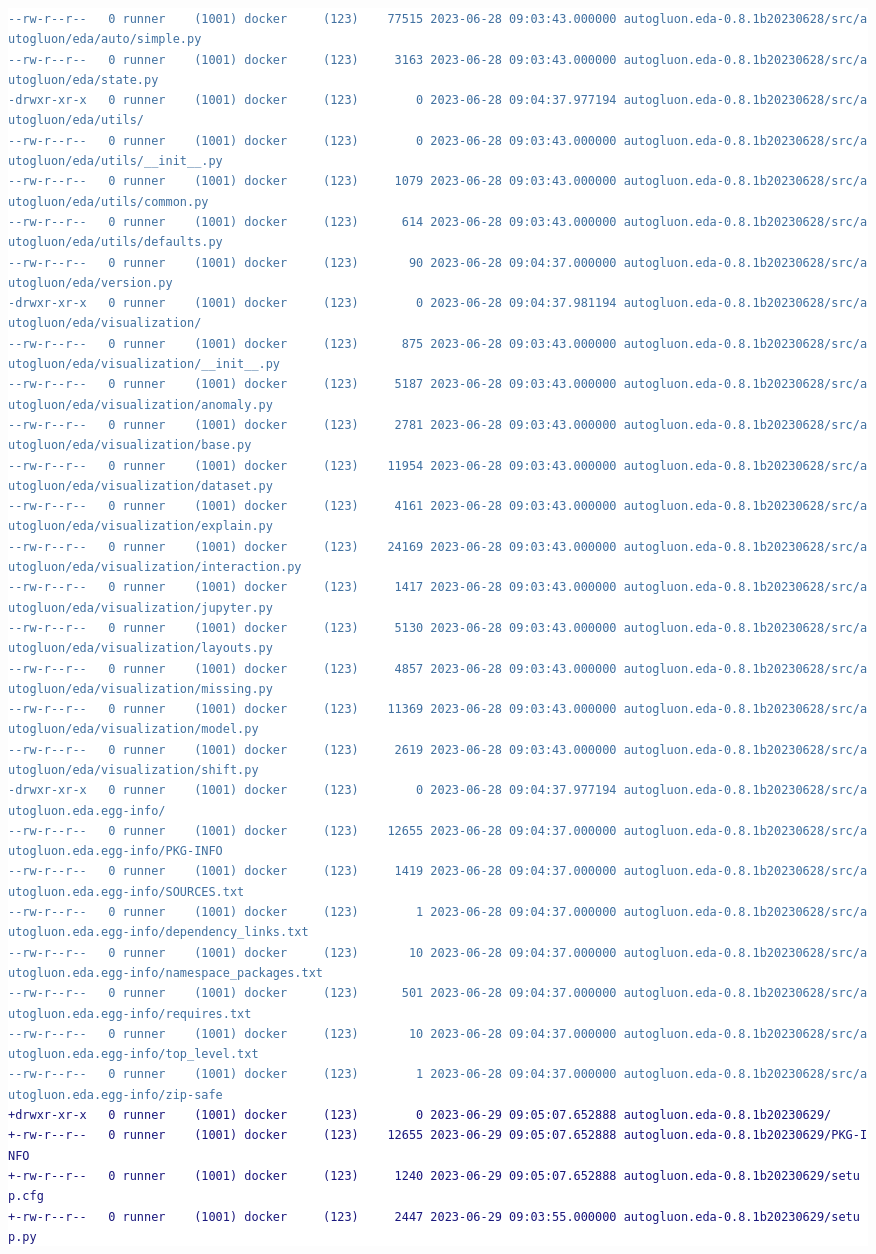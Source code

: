 ```diff
--rw-r--r--   0 runner    (1001) docker     (123)    77515 2023-06-28 09:03:43.000000 autogluon.eda-0.8.1b20230628/src/autogluon/eda/auto/simple.py
--rw-r--r--   0 runner    (1001) docker     (123)     3163 2023-06-28 09:03:43.000000 autogluon.eda-0.8.1b20230628/src/autogluon/eda/state.py
-drwxr-xr-x   0 runner    (1001) docker     (123)        0 2023-06-28 09:04:37.977194 autogluon.eda-0.8.1b20230628/src/autogluon/eda/utils/
--rw-r--r--   0 runner    (1001) docker     (123)        0 2023-06-28 09:03:43.000000 autogluon.eda-0.8.1b20230628/src/autogluon/eda/utils/__init__.py
--rw-r--r--   0 runner    (1001) docker     (123)     1079 2023-06-28 09:03:43.000000 autogluon.eda-0.8.1b20230628/src/autogluon/eda/utils/common.py
--rw-r--r--   0 runner    (1001) docker     (123)      614 2023-06-28 09:03:43.000000 autogluon.eda-0.8.1b20230628/src/autogluon/eda/utils/defaults.py
--rw-r--r--   0 runner    (1001) docker     (123)       90 2023-06-28 09:04:37.000000 autogluon.eda-0.8.1b20230628/src/autogluon/eda/version.py
-drwxr-xr-x   0 runner    (1001) docker     (123)        0 2023-06-28 09:04:37.981194 autogluon.eda-0.8.1b20230628/src/autogluon/eda/visualization/
--rw-r--r--   0 runner    (1001) docker     (123)      875 2023-06-28 09:03:43.000000 autogluon.eda-0.8.1b20230628/src/autogluon/eda/visualization/__init__.py
--rw-r--r--   0 runner    (1001) docker     (123)     5187 2023-06-28 09:03:43.000000 autogluon.eda-0.8.1b20230628/src/autogluon/eda/visualization/anomaly.py
--rw-r--r--   0 runner    (1001) docker     (123)     2781 2023-06-28 09:03:43.000000 autogluon.eda-0.8.1b20230628/src/autogluon/eda/visualization/base.py
--rw-r--r--   0 runner    (1001) docker     (123)    11954 2023-06-28 09:03:43.000000 autogluon.eda-0.8.1b20230628/src/autogluon/eda/visualization/dataset.py
--rw-r--r--   0 runner    (1001) docker     (123)     4161 2023-06-28 09:03:43.000000 autogluon.eda-0.8.1b20230628/src/autogluon/eda/visualization/explain.py
--rw-r--r--   0 runner    (1001) docker     (123)    24169 2023-06-28 09:03:43.000000 autogluon.eda-0.8.1b20230628/src/autogluon/eda/visualization/interaction.py
--rw-r--r--   0 runner    (1001) docker     (123)     1417 2023-06-28 09:03:43.000000 autogluon.eda-0.8.1b20230628/src/autogluon/eda/visualization/jupyter.py
--rw-r--r--   0 runner    (1001) docker     (123)     5130 2023-06-28 09:03:43.000000 autogluon.eda-0.8.1b20230628/src/autogluon/eda/visualization/layouts.py
--rw-r--r--   0 runner    (1001) docker     (123)     4857 2023-06-28 09:03:43.000000 autogluon.eda-0.8.1b20230628/src/autogluon/eda/visualization/missing.py
--rw-r--r--   0 runner    (1001) docker     (123)    11369 2023-06-28 09:03:43.000000 autogluon.eda-0.8.1b20230628/src/autogluon/eda/visualization/model.py
--rw-r--r--   0 runner    (1001) docker     (123)     2619 2023-06-28 09:03:43.000000 autogluon.eda-0.8.1b20230628/src/autogluon/eda/visualization/shift.py
-drwxr-xr-x   0 runner    (1001) docker     (123)        0 2023-06-28 09:04:37.977194 autogluon.eda-0.8.1b20230628/src/autogluon.eda.egg-info/
--rw-r--r--   0 runner    (1001) docker     (123)    12655 2023-06-28 09:04:37.000000 autogluon.eda-0.8.1b20230628/src/autogluon.eda.egg-info/PKG-INFO
--rw-r--r--   0 runner    (1001) docker     (123)     1419 2023-06-28 09:04:37.000000 autogluon.eda-0.8.1b20230628/src/autogluon.eda.egg-info/SOURCES.txt
--rw-r--r--   0 runner    (1001) docker     (123)        1 2023-06-28 09:04:37.000000 autogluon.eda-0.8.1b20230628/src/autogluon.eda.egg-info/dependency_links.txt
--rw-r--r--   0 runner    (1001) docker     (123)       10 2023-06-28 09:04:37.000000 autogluon.eda-0.8.1b20230628/src/autogluon.eda.egg-info/namespace_packages.txt
--rw-r--r--   0 runner    (1001) docker     (123)      501 2023-06-28 09:04:37.000000 autogluon.eda-0.8.1b20230628/src/autogluon.eda.egg-info/requires.txt
--rw-r--r--   0 runner    (1001) docker     (123)       10 2023-06-28 09:04:37.000000 autogluon.eda-0.8.1b20230628/src/autogluon.eda.egg-info/top_level.txt
--rw-r--r--   0 runner    (1001) docker     (123)        1 2023-06-28 09:04:37.000000 autogluon.eda-0.8.1b20230628/src/autogluon.eda.egg-info/zip-safe
+drwxr-xr-x   0 runner    (1001) docker     (123)        0 2023-06-29 09:05:07.652888 autogluon.eda-0.8.1b20230629/
+-rw-r--r--   0 runner    (1001) docker     (123)    12655 2023-06-29 09:05:07.652888 autogluon.eda-0.8.1b20230629/PKG-INFO
+-rw-r--r--   0 runner    (1001) docker     (123)     1240 2023-06-29 09:05:07.652888 autogluon.eda-0.8.1b20230629/setup.cfg
+-rw-r--r--   0 runner    (1001) docker     (123)     2447 2023-06-29 09:03:55.000000 autogluon.eda-0.8.1b20230629/setup.py
```